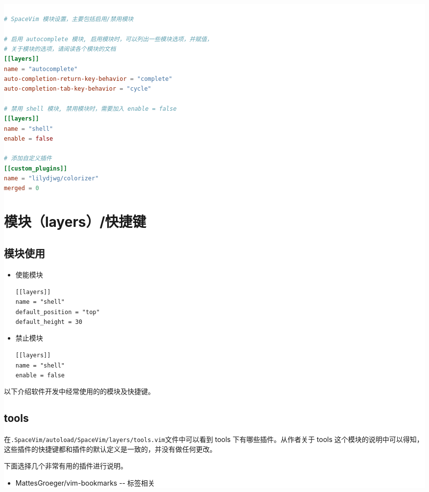 ```toml

# SpaceVim 模块设置，主要包括启用/禁用模块

# 启用 autocomplete 模块, 启用模块时，可以列出一些模块选项，并赋值，
# 关于模块的选项，请阅读各个模块的文档
[[layers]]
name = "autocomplete"
auto-completion-return-key-behavior = "complete"
auto-completion-tab-key-behavior = "cycle"

# 禁用 shell 模块, 禁用模块时，需要加入 enable = false
[[layers]]
name = "shell"
enable = false

# 添加自定义插件
[[custom_plugins]]
name = "lilydjwg/colorizer"
merged = 0
```

# 模块（layers）/快捷键

## 模块使用

- 使能模块

  ```shell
  [[layers]]
  name = "shell"
  default_position = "top"
  default_height = 30
  ```

- 禁止模块

  ```shell
  [[layers]]
  name = "shell"
  enable = false
  ```

以下介绍软件开发中经常使用的的模块及快捷键。

## tools

在`.SpaceVim/autoload/SpaceVim/layers/tools.vim`文件中可以看到 tools 下有哪些插件。从作者关于 tools 这个模块的说明中可以得知，这些插件的快捷键都和插件的默认定义是一致的，并没有做任何更改。

下面选择几个非常有用的插件进行说明。

- MattesGroeger/vim-bookmarks -- 标签相关
